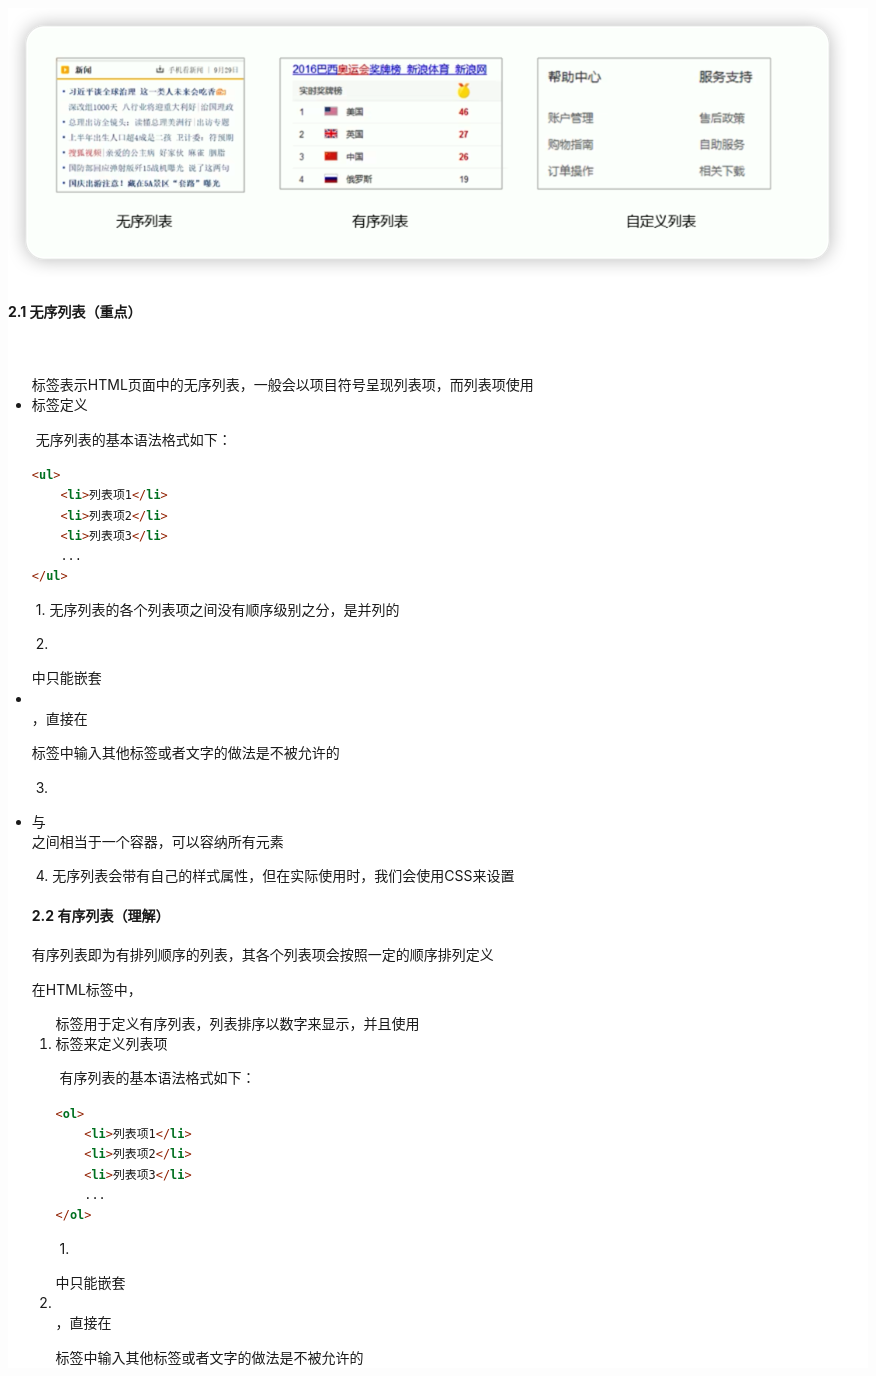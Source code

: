 <img src="/Users/chenzhengqing/Library/Application Support/typora-user-images/image-20221017154402891.png" alt="image-20221017154402891" />

#### 2.1 无序列表（重点）

​	<ul>标签表示HTML页面中的无序列表，一般会以项目符号呈现列表项，而列表项使用<li>标签定义

​	无序列表的基本语法格式如下：

```html
<ul>
	<li>列表项1</li>
	<li>列表项2</li>
	<li>列表项3</li>
	...
</ul>
```

​		1. 无序列表的各个列表项之间没有顺序级别之分，是并列的

​		2. <ul></ul>中只能嵌套<li></li>，直接在<ul></ul>标签中输入其他标签或者文字的做法是不被允许的

​		3. <li>与</li>之间相当于一个容器，可以容纳所有元素

​		4. 无序列表会带有自己的样式属性，但在实际使用时，我们会使用CSS来设置

#### 2.2 有序列表（理解）

​	有序列表即为有排列顺序的列表，其各个列表项会按照一定的顺序排列定义

​	在HTML标签中，<ol>标签用于定义有序列表，列表排序以数字来显示，并且使用<li>标签来定义列表项

​	有序列表的基本语法格式如下：

```html
<ol>
	<li>列表项1</li>
	<li>列表项2</li>
	<li>列表项3</li>
	...
</ol>
```

​	1. <ol></ol>中只能嵌套<li></li>，直接在<ul></ul>标签中输入其他标签或者文字的做法是不被允许的
